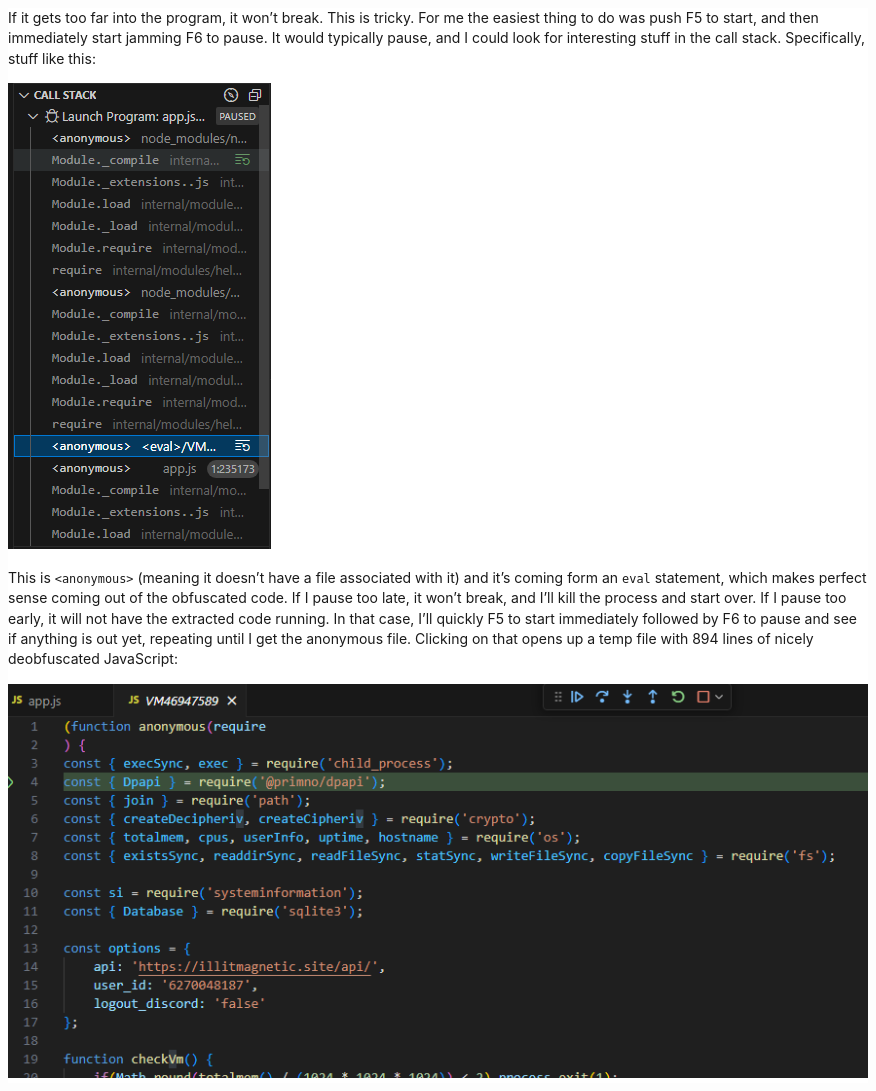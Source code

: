 If it gets too far into the program, it won’t break. This is tricky. For me
the easiest thing to do was push F5 to start, and then immediately start
jamming F6 to pause. It would typically pause, and I could look for
interesting stuff in the call stack. Specifically, stuff like this:

![image-20240416171326300](../img/image-20240416171326300.png)

This is `<anonymous>` (meaning it doesn’t have a file associated with it) and
it’s coming form an `eval` statement, which makes perfect sense coming out of
the obfuscated code. If I pause too late, it won’t break, and I’ll kill the
process and start over. If I pause too early, it will not have the extracted
code running. In that case, I’ll quickly F5 to start immediately followed by
F6 to pause and see if anything is out yet, repeating until I get the
anonymous file. Clicking on that opens up a temp file with 894 lines of nicely
deobfuscated JavaScript:

![image-20240416171449969](../img/image-20240416171449969.png)
